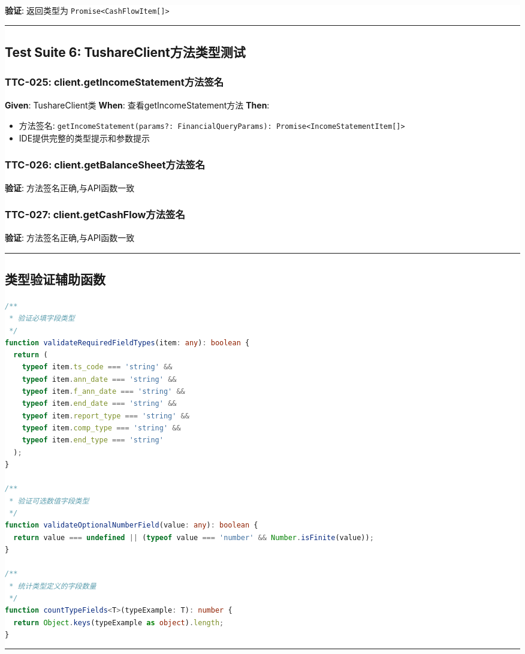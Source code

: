 **验证**: 返回类型为 `Promise<CashFlowItem[]>`

---

## Test Suite 6: TushareClient方法类型测试

### TTC-025: client.getIncomeStatement方法签名

**Given**: TushareClient类
**When**: 查看getIncomeStatement方法
**Then**:
- 方法签名: `getIncomeStatement(params?: FinancialQueryParams): Promise<IncomeStatementItem[]>`
- IDE提供完整的类型提示和参数提示

### TTC-026: client.getBalanceSheet方法签名

**验证**: 方法签名正确,与API函数一致

### TTC-027: client.getCashFlow方法签名

**验证**: 方法签名正确,与API函数一致

---

## 类型验证辅助函数

```typescript
/**
 * 验证必填字段类型
 */
function validateRequiredFieldTypes(item: any): boolean {
  return (
    typeof item.ts_code === 'string' &&
    typeof item.ann_date === 'string' &&
    typeof item.f_ann_date === 'string' &&
    typeof item.end_date === 'string' &&
    typeof item.report_type === 'string' &&
    typeof item.comp_type === 'string' &&
    typeof item.end_type === 'string'
  );
}

/**
 * 验证可选数值字段类型
 */
function validateOptionalNumberField(value: any): boolean {
  return value === undefined || (typeof value === 'number' && Number.isFinite(value));
}

/**
 * 统计类型定义的字段数量
 */
function countTypeFields<T>(typeExample: T): number {
  return Object.keys(typeExample as object).length;
}
```

---